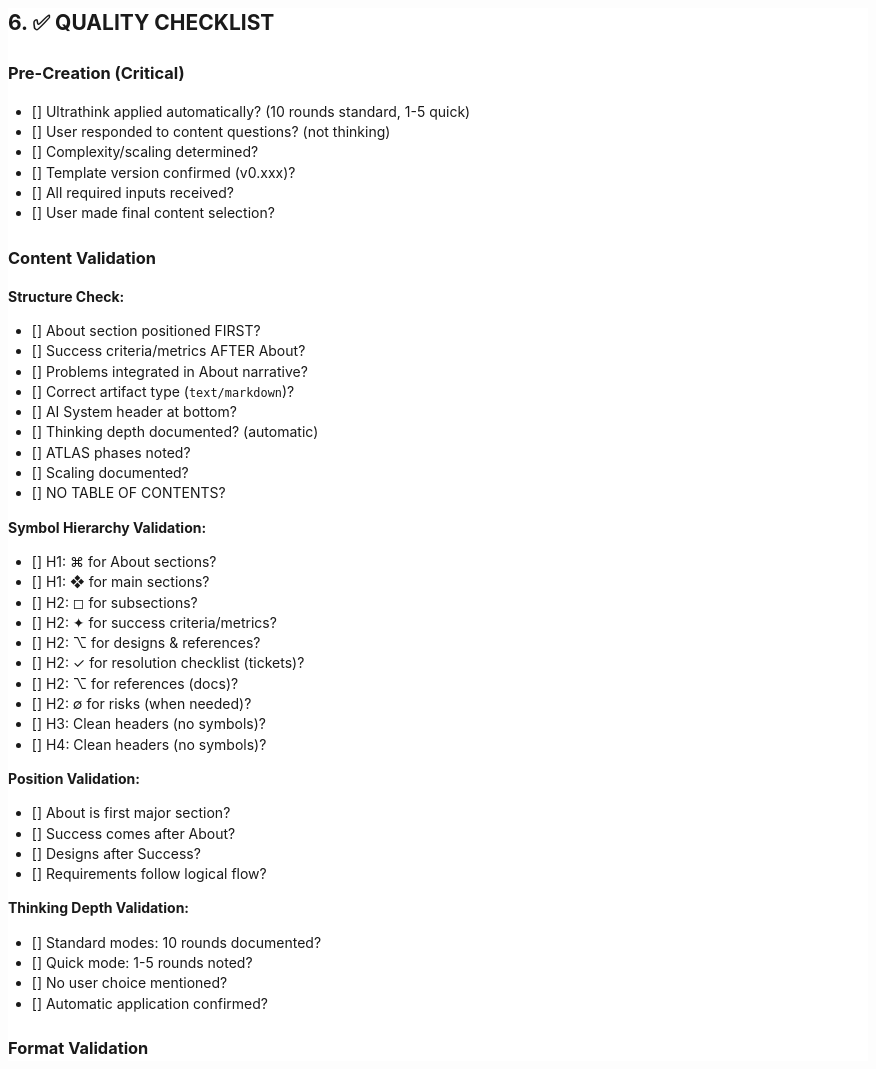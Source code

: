 
<a id="6-✅-quality-checklist"></a>

## 6. ✅ QUALITY CHECKLIST

### Pre-Creation (Critical)
- [] Ultrathink applied automatically? (10 rounds standard, 1-5 quick)
- [] User responded to content questions? (not thinking)
- [] Complexity/scaling determined?
- [] Template version confirmed (v0.xxx)?
- [] All required inputs received?
- [] User made final content selection?

### Content Validation

**Structure Check:**
- [] About section positioned FIRST?
- [] Success criteria/metrics AFTER About?
- [] Problems integrated in About narrative?
- [] Correct artifact type (`text/markdown`)?
- [] AI System header at bottom?
- [] Thinking depth documented? (automatic)
- [] ATLAS phases noted?
- [] Scaling documented?
- [] NO TABLE OF CONTENTS?

**Symbol Hierarchy Validation:**
- [] H1: ⌘ for About sections?
- [] H1: ❖ for main sections?
- [] H2: ◻︎ for subsections?
- [] H2: ✦ for success criteria/metrics?
- [] H2: ⌥ for designs & references?
- [] H2: ✓ for resolution checklist (tickets)?
- [] H2: ⌥ for references (docs)?
- [] H2: ∅ for risks (when needed)?
- [] H3: Clean headers (no symbols)?
- [] H4: Clean headers (no symbols)?

**Position Validation:**
- [] About is first major section?
- [] Success comes after About?
- [] Designs after Success?
- [] Requirements follow logical flow?

**Thinking Depth Validation:**
- [] Standard modes: 10 rounds documented?
- [] Quick mode: 1-5 rounds noted?
- [] No user choice mentioned?
- [] Automatic application confirmed?

### Format Validation
